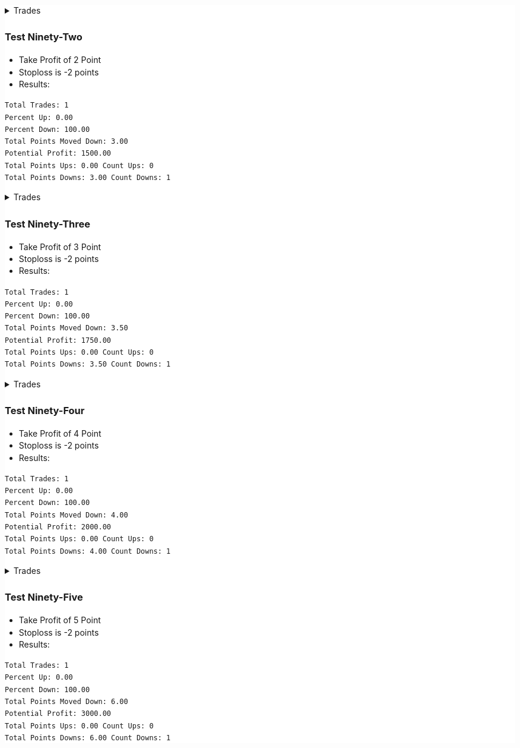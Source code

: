 
<details><summary>Trades</summary></details>

### Test Ninety-Two
* Take Profit of 2 Point
* Stoploss is -2 points
* Results:
```
Total Trades: 1
Percent Up: 0.00
Percent Down: 100.00
Total Points Moved Down: 3.00
Potential Profit: 1500.00
Total Points Ups: 0.00 Count Ups: 0
Total Points Downs: 3.00 Count Downs: 1
```

<details><summary>Trades</summary></details>

### Test Ninety-Three
* Take Profit of 3 Point
* Stoploss is -2 points
* Results:
```
Total Trades: 1
Percent Up: 0.00
Percent Down: 100.00
Total Points Moved Down: 3.50
Potential Profit: 1750.00
Total Points Ups: 0.00 Count Ups: 0
Total Points Downs: 3.50 Count Downs: 1
```

<details><summary>Trades</summary></details>

### Test Ninety-Four
* Take Profit of 4 Point
* Stoploss is -2 points
* Results:
```
Total Trades: 1
Percent Up: 0.00
Percent Down: 100.00
Total Points Moved Down: 4.00
Potential Profit: 2000.00
Total Points Ups: 0.00 Count Ups: 0
Total Points Downs: 4.00 Count Downs: 1
```

<details><summary>Trades</summary></details>

### Test Ninety-Five
* Take Profit of 5 Point
* Stoploss is -2 points
* Results:
```
Total Trades: 1
Percent Up: 0.00
Percent Down: 100.00
Total Points Moved Down: 6.00
Potential Profit: 3000.00
Total Points Ups: 0.00 Count Ups: 0
Total Points Downs: 6.00 Count Downs: 1
```
